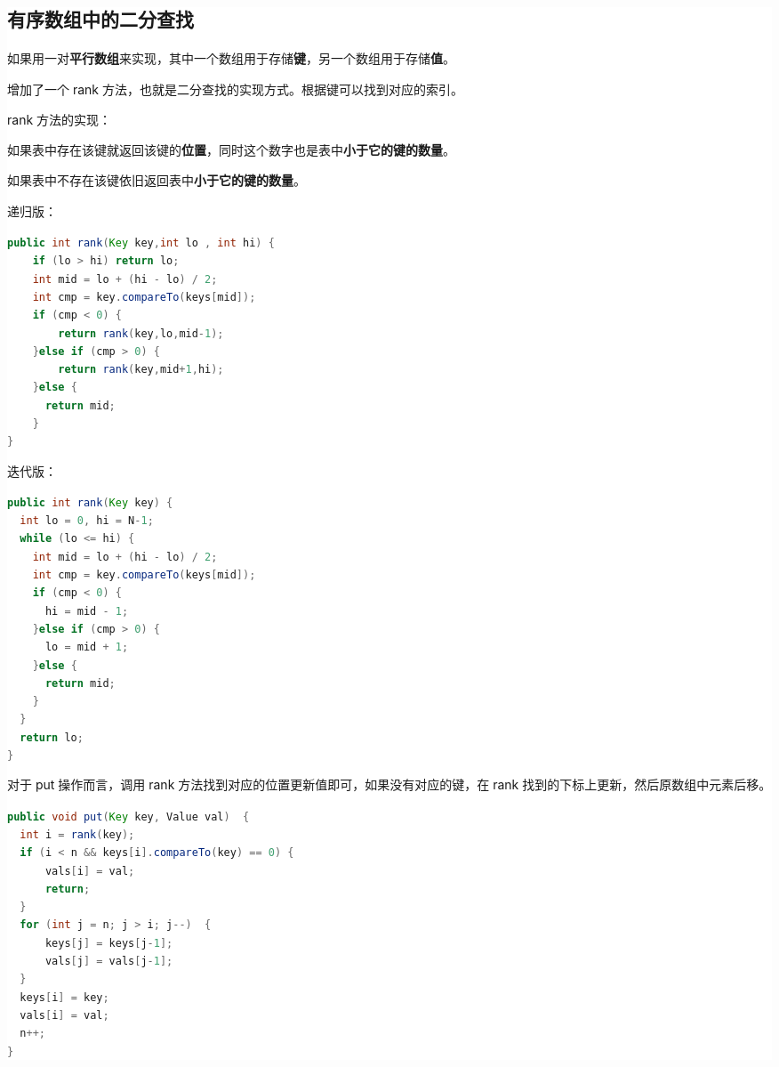 ## 有序数组中的二分查找

如果用一对**平行数组**来实现，其中一个数组用于存储**键**，另一个数组用于存储**值**。

增加了一个 rank 方法，也就是二分查找的实现方式。根据键可以找到对应的索引。

rank 方法的实现：

如果表中存在该键就返回该键的**位置**，同时这个数字也是表中**小于它的键的数量**。

如果表中不存在该键依旧返回表中**小于它的键的数量**。

递归版：

```java
public int rank(Key key,int lo , int hi) {
    if (lo > hi) return lo;
    int mid = lo + (hi - lo) / 2;
    int cmp = key.compareTo(keys[mid]);
    if (cmp < 0) {
        return rank(key,lo,mid-1);
    }else if (cmp > 0) {
        return rank(key,mid+1,hi); 
    }else {
      return mid;
    }
}
```

迭代版：

```java
public int rank(Key key) {
  int lo = 0, hi = N-1;
  while (lo <= hi) {
    int mid = lo + (hi - lo) / 2;
    int cmp = key.compareTo(keys[mid]);
    if (cmp < 0) {
      hi = mid - 1;
    }else if (cmp > 0) {
      lo = mid + 1;
    }else {
      return mid;
    }
  }
  return lo;
}
```
对于 put 操作而言，调用 rank 方法找到对应的位置更新值即可，如果没有对应的键，在 rank 找到的下标上更新，然后原数组中元素后移。

```java
public void put(Key key, Value val)  {
  int i = rank(key);
  if (i < n && keys[i].compareTo(key) == 0) {
      vals[i] = val;
      return;
  }
  for (int j = n; j > i; j--)  {
      keys[j] = keys[j-1];
      vals[j] = vals[j-1];
  }
  keys[i] = key;
  vals[i] = val;
  n++;
} 
```
